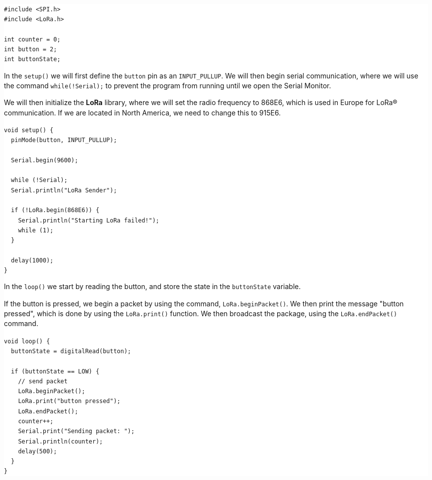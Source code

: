 ```arduino
#include <SPI.h>
#include <LoRa.h>

int counter = 0;
int button = 2;
int buttonState;
```

In the `setup()` we will first define the `button` pin as an `INPUT_PULLUP`. We will then begin serial communication, where we will use the command `while(!Serial);` to prevent the program from running until we open the Serial Monitor.

We will then initialize the **LoRa** library, where we will set the radio frequency to 868E6, which is used in Europe for LoRa® communication. If we are located in North America, we need to change this to 915E6.

```arduino
void setup() {
  pinMode(button, INPUT_PULLUP);

  Serial.begin(9600);

  while (!Serial);
  Serial.println("LoRa Sender");

  if (!LoRa.begin(868E6)) {
    Serial.println("Starting LoRa failed!");
    while (1);
  }

  delay(1000);
}
```

In the `loop()` we start by reading the button, and store the state in the `buttonState` variable.

If the button is pressed, we begin a packet by using the command, `LoRa.beginPacket()`. We then print the message "button pressed", which is done by using the `LoRa.print()` function. We then broadcast the package, using the `LoRa.endPacket()` command. 

```arduino
void loop() {
  buttonState = digitalRead(button);

  if (buttonState == LOW) {
    // send packet
    LoRa.beginPacket();
    LoRa.print("button pressed");
    LoRa.endPacket();
    counter++;
    Serial.print("Sending packet: ");
    Serial.println(counter);
    delay(500);
  }
}

```
